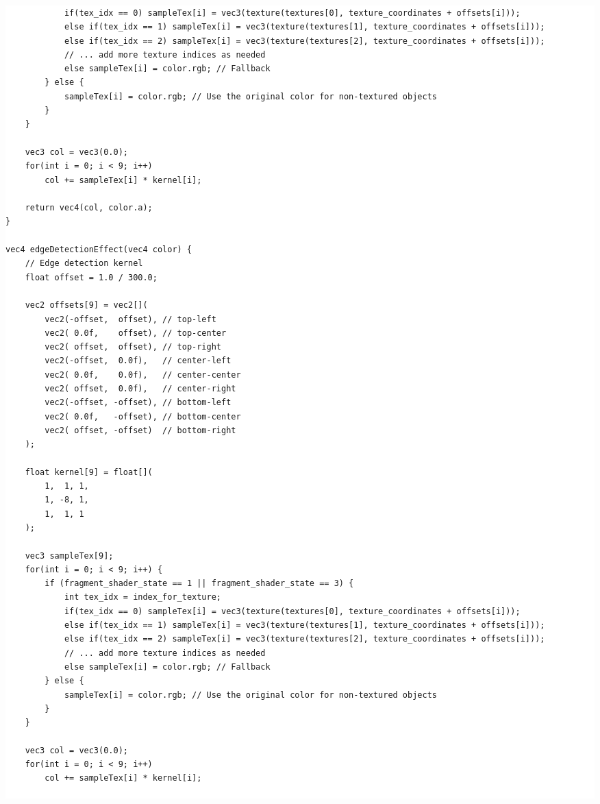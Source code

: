````
            if(tex_idx == 0) sampleTex[i] = vec3(texture(textures[0], texture_coordinates + offsets[i]));
            else if(tex_idx == 1) sampleTex[i] = vec3(texture(textures[1], texture_coordinates + offsets[i]));
            else if(tex_idx == 2) sampleTex[i] = vec3(texture(textures[2], texture_coordinates + offsets[i]));
            // ... add more texture indices as needed
            else sampleTex[i] = color.rgb; // Fallback
        } else {
            sampleTex[i] = color.rgb; // Use the original color for non-textured objects
        }
    }
    
    vec3 col = vec3(0.0);
    for(int i = 0; i < 9; i++)
        col += sampleTex[i] * kernel[i];
    
    return vec4(col, color.a);
}

vec4 edgeDetectionEffect(vec4 color) {
    // Edge detection kernel
    float offset = 1.0 / 300.0;
    
    vec2 offsets[9] = vec2[](
        vec2(-offset,  offset), // top-left
        vec2( 0.0f,    offset), // top-center
        vec2( offset,  offset), // top-right
        vec2(-offset,  0.0f),   // center-left
        vec2( 0.0f,    0.0f),   // center-center
        vec2( offset,  0.0f),   // center-right
        vec2(-offset, -offset), // bottom-left
        vec2( 0.0f,   -offset), // bottom-center
        vec2( offset, -offset)  // bottom-right    
    );

    float kernel[9] = float[](
        1,  1, 1,
        1, -8, 1,
        1,  1, 1
    );
    
    vec3 sampleTex[9];
    for(int i = 0; i < 9; i++) {
        if (fragment_shader_state == 1 || fragment_shader_state == 3) {
            int tex_idx = index_for_texture;
            if(tex_idx == 0) sampleTex[i] = vec3(texture(textures[0], texture_coordinates + offsets[i]));
            else if(tex_idx == 1) sampleTex[i] = vec3(texture(textures[1], texture_coordinates + offsets[i]));
            else if(tex_idx == 2) sampleTex[i] = vec3(texture(textures[2], texture_coordinates + offsets[i]));
            // ... add more texture indices as needed
            else sampleTex[i] = color.rgb; // Fallback
        } else {
            sampleTex[i] = color.rgb; // Use the original color for non-textured objects
        }
    }
    
    vec3 col = vec3(0.0);
    for(int i = 0; i < 9; i++)
        col += sampleTex[i] * kernel[i];
    
````